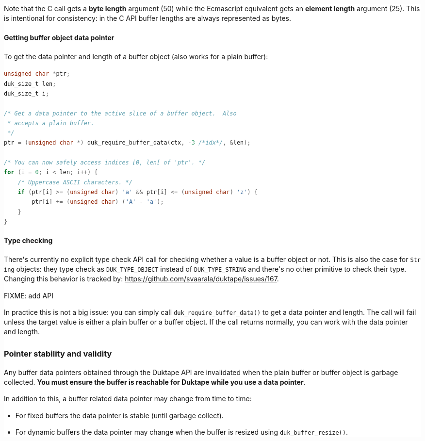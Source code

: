 Note that the C call gets a **byte length** argument (50) while the Ecmascript
equivalent gets an **element length** argument (25).  This is intentional for
consistency: in the C API buffer lengths are always represented as bytes.

#### Getting buffer object data pointer

To get the data pointer and length of a buffer object (also works for a plain
buffer):

```c
unsigned char *ptr;
duk_size_t len;
duk_size_t i;

/* Get a data pointer to the active slice of a buffer object.  Also
 * accepts a plain buffer.
 */
ptr = (unsigned char *) duk_require_buffer_data(ctx, -3 /*idx*/, &len);

/* You can now safely access indices [0, len[ of 'ptr'. */
for (i = 0; i < len; i++) {
    /* Uppercase ASCII characters. */
    if (ptr[i] >= (unsigned char) 'a' && ptr[i] <= (unsigned char) 'z') {
        ptr[i] += (unsigned char) ('A' - 'a');
    }
}
```

#### Type checking

There's currently no explicit type check API call for checking whether a value
is a buffer object or not.  This is also the case for `String` objects: they
type check as `DUK_TYPE_OBJECT` instead of `DUK_TYPE_STRING` and there's no
other primitive to check their type.  Changing this behavior is tracked by:
https://github.com/svaarala/duktape/issues/167.

FIXME: add API

In practice this is not a big issue: you can simply call
`duk_require_buffer_data()` to get a data pointer and length.  The call will
fail unless the target value is either a plain buffer or a buffer object.
If the call returns normally, you can work with the data pointer and length.

### Pointer stability and validity

Any buffer data pointers obtained through the Duktape API are invalidated
when the plain buffer or buffer object is garbage collected.  **You must
ensure the buffer is reachable for Duktape while you use a data pointer**.

In addition to this, a buffer related data pointer may change from time to
time:

* For fixed buffers the data pointer is stable (until garbage collect).

* For dynamic buffers the data pointer may change when the buffer is
  resized using `duk_buffer_resize()`.

